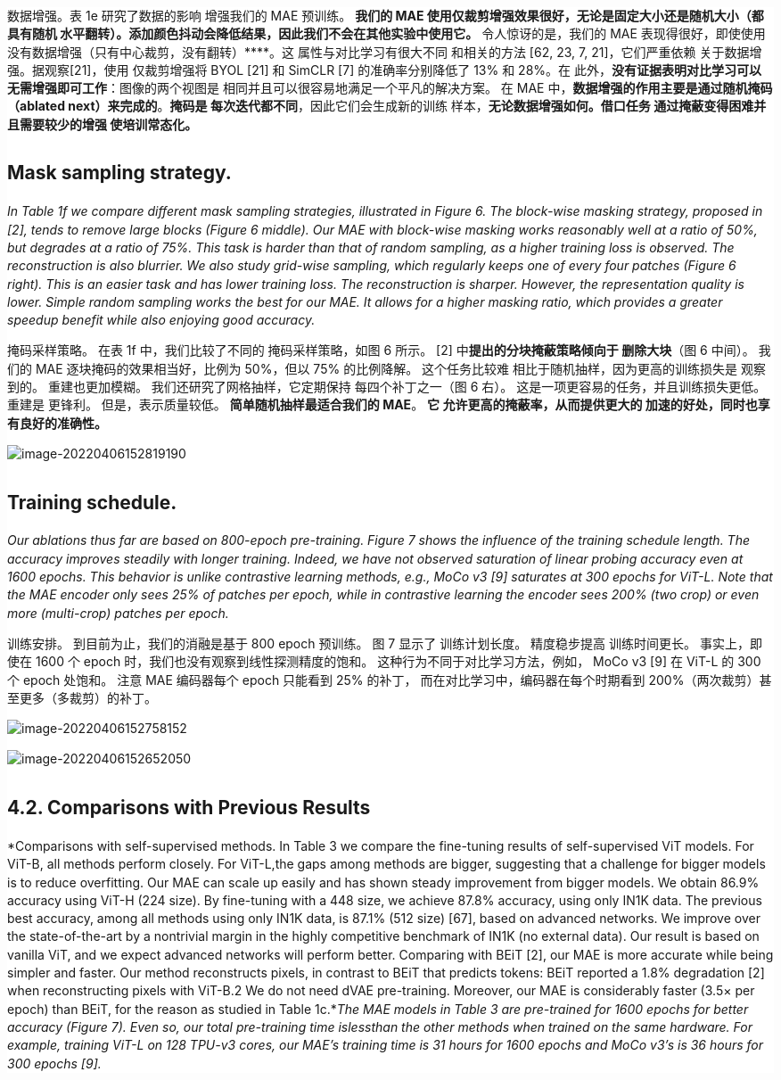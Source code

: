 数据增强。表 1e 研究了数据的影响 增强我们的 MAE 预训练。 **我们的 MAE 使用仅裁剪增强效果很好，无论是固定大小还是随机大小（都具有随机 水平翻转）。添加颜色抖动会降低结果，因此我们不会在其他实验中使用它。** 令人惊讶的是，我们的 MAE 表现得很好，即使使用 没有数据增强（只有中心裁剪，没有翻转）****。这 属性与对比学习有很大不同 和相关的方法 [62, 23, 7, 21]，它们严重依赖 关于数据增强。据观察[21]，使用 仅裁剪增强将 BYOL [21] 和 SimCLR [7] 的准确率分别降低了 13% 和 28%。在 此外，**没有证据表明对比学习可以 无需增强即可工作**：图像的两个视图是 相同并且可以很容易地满足一个平凡的解决方案。 在 MAE 中，**数据增强的作用主要是通过随机掩码（ablated next）来完成的**。**掩码是 每次迭代都不同**，因此它们会生成新的训练 样本，**无论数据增强如何。借口任务 通过掩蔽变得困难并且需要较少的增强 使培训常态化。**

## Mask sampling strategy. 

*In Table 1f we compare different mask sampling strategies, illustrated in Figure 6. The block-wise masking strategy, proposed in [2], tends to remove large blocks (Figure 6 middle). Our MAE with block-wise masking works reasonably well at a ratio of 50%, but degrades at a ratio of 75%. This task is harder than that of random sampling, as a higher training loss is observed. The reconstruction is also blurrier. We also study grid-wise sampling, which regularly keeps one of every four patches (Figure 6 right). This is an easier task and has lower training loss. The reconstruction is sharper. However, the representation quality is lower. Simple random sampling works the best for our MAE. It allows for a higher masking ratio, which provides a greater speedup benefit while also enjoying good accuracy.*

掩码采样策略。 在表 1f 中，我们比较了不同的 掩码采样策略，如图 6 所示。 [2] 中**提出的分块掩蔽策略倾向于 删除大块**（图 6 中间）。 我们的 MAE 逐块掩码的效果相当好，比例为 50%，但以 75% 的比例降解。 这个任务比较难 相比于随机抽样，因为更高的训练损失是 观察到的。 重建也更加模糊。 我们还研究了网格抽样，它定期保持 每四个补丁之一（图 6 右）。 这是一项更容易的任务，并且训练损失更低。 重建是 更锋利。 但是，表示质量较低。 **简单随机抽样最适合我们的 MAE**。 **它 允许更高的掩蔽率，从而提供更大的 加速的好处，同时也享有良好的准确性。**

![image-20220406152819190](C:\Users\72758\AppData\Roaming\Typora\typora-user-images\image-20220406152819190.png)





## Training schedule. 

*Our ablations thus far are based on 800-epoch pre-training. Figure 7 shows the influence of the training schedule length. The accuracy improves steadily with longer training. Indeed, we have not observed saturation of linear probing accuracy even at 1600 epochs. This behavior is unlike contrastive learning methods, e.g., MoCo v3 [9] saturates at 300 epochs for ViT-L. Note that the MAE encoder only sees 25% of patches per epoch, while in contrastive learning the encoder sees 200% (two crop) or even more (multi-crop) patches per epoch.*

训练安排。 到目前为止，我们的消融是基于 800 epoch 预训练。 图 7 显示了 训练计划长度。 精度稳步提高 训练时间更长。 事实上，即使在 1600 个 epoch 时，我们也没有观察到线性探测精度的饱和。 这种行为不同于对比学习方法，例如， MoCo v3 [9] 在 ViT-L 的 300 个 epoch 处饱和。 注意 MAE 编码器每个 epoch 只能看到 25% 的补丁， 而在对比学习中，编码器在每个时期看到 200%（两次裁剪）甚至更多（多裁剪）的补丁。

![image-20220406152758152](C:\Users\72758\AppData\Roaming\Typora\typora-user-images\image-20220406152758152.png)



![image-20220406152652050](C:\Users\72758\AppData\Roaming\Typora\typora-user-images\image-20220406152652050.png)

## 4.2. Comparisons with Previous Results

*Comparisons with self-supervised methods. In Table 3 we compare the fine-tuning results of self-supervised ViT models. For ViT-B, all methods perform closely. For ViT-L,the gaps among methods are bigger, suggesting that a challenge for bigger models is to reduce overfitting. Our MAE can scale up easily and has shown steady improvement from bigger models. We obtain 86.9% accuracy using ViT-H (224 size). By fine-tuning with a 448 size, we achieve 87.8% accuracy, using only IN1K data. The previous best accuracy, among all methods using only IN1K data, is 87.1% (512 size) [67], based on advanced networks. We improve over the state-of-the-art by a nontrivial margin in the highly competitive benchmark of IN1K (no external data). Our result is based on vanilla ViT, and we expect advanced networks will perform better. Comparing with BEiT [2], our MAE is more accurate while being simpler and faster. Our method reconstructs pixels, in contrast to BEiT that predicts tokens: BEiT reported a 1.8% degradation [2] when reconstructing pixels with ViT-B.2 We do not need dVAE pre-training. Moreover, our MAE is considerably faster (3.5× per epoch) than BEiT, for the reason as studied in Table 1c.**The MAE models in Table 3 are pre-trained for 1600 epochs for better accuracy (Figure 7). Even so, our total pre-training time islessthan the other methods when trained on the same hardware. For example, training ViT-L on 128 TPU-v3 cores, our MAE’s training time is 31 hours for 1600 epochs and MoCo v3’s is 36 hours for 300 epochs [9].*
